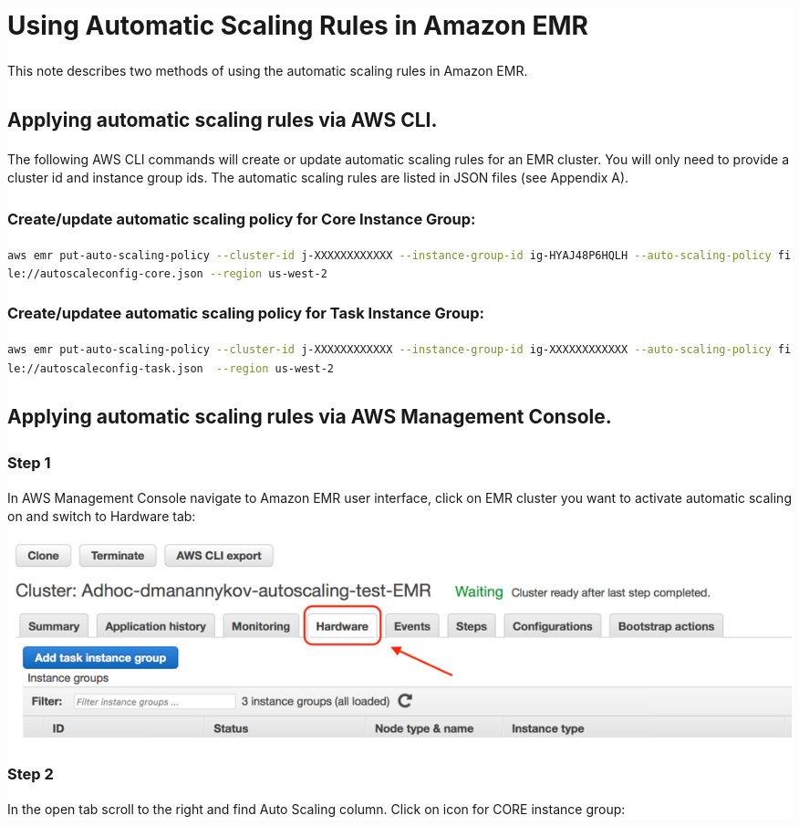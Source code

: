 # Using Automatic Scaling Rules in Amazon EMR



This note describes two methods of using the automatic scaling rules in Amazon EMR.
 
## Applying automatic scaling rules via AWS CLI.
 
The following AWS CLI commands will create or update automatic scaling rules for an EMR cluster. You will only need to provide a cluster id and instance group ids. The automatic scaling rules are listed in JSON files (see Appendix A).
 
### Create/update automatic scaling policy for Core Instance Group:

```sh
aws emr put-auto-scaling-policy --cluster-id j-XXXXXXXXXXXX --instance-group-id ig-HYAJ48P6HQLH --auto-scaling-policy file://autoscaleconfig-core.json --region us-west-2
```
### Create/updatee automatic scaling policy for Task Instance Group:

```sh
aws emr put-auto-scaling-policy --cluster-id j-XXXXXXXXXXXX --instance-group-id ig-XXXXXXXXXXXX --auto-scaling-policy file://autoscaleconfig-task.json  --region us-west-2
```

## Applying automatic scaling rules via AWS Management Console.

### Step 1
In AWS Management Console navigate to Amazon EMR user interface, click on EMR cluster you want to activate automatic scaling on and switch to Hardware tab:

![Picture](pic/Picture1.png)

### Step 2
In the open tab scroll to the right and find Auto Scaling column. Click on   icon for CORE instance group:
